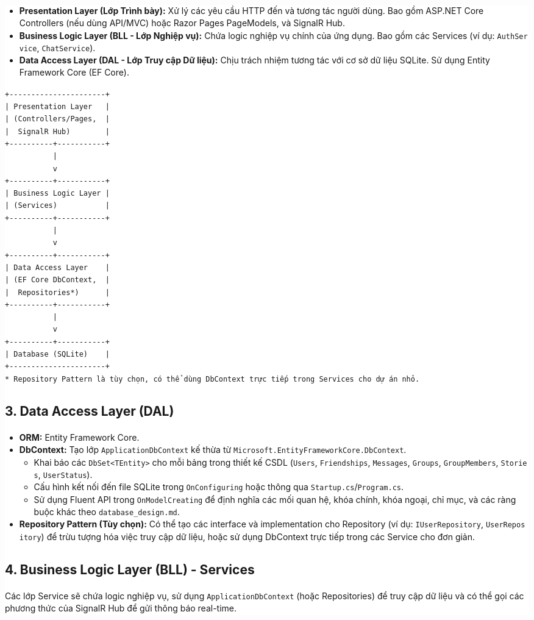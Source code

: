 - **Presentation Layer (Lớp Trình bày):** Xử lý các yêu cầu HTTP đến và tương tác người dùng. Bao gồm ASP.NET Core Controllers (nếu dùng API/MVC) hoặc Razor Pages PageModels, và SignalR Hub.
- **Business Logic Layer (BLL - Lớp Nghiệp vụ):** Chứa logic nghiệp vụ chính của ứng dụng. Bao gồm các Services (ví dụ: `AuthService`, `ChatService`).
- **Data Access Layer (DAL - Lớp Truy cập Dữ liệu):** Chịu trách nhiệm tương tác với cơ sở dữ liệu SQLite. Sử dụng Entity Framework Core (EF Core).

```
+----------------------+
| Presentation Layer   |
| (Controllers/Pages,  |
|  SignalR Hub)        |
+----------+-----------+
           |
           v
+----------+-----------+
| Business Logic Layer |
| (Services)           |
+----------+-----------+
           |
           v
+----------+-----------+
| Data Access Layer    |
| (EF Core DbContext,  |
|  Repositories*)      |
+----------+-----------+
           |
           v
+----------+-----------+
| Database (SQLite)    |
+----------------------+
* Repository Pattern là tùy chọn, có thể dùng DbContext trực tiếp trong Services cho dự án nhỏ.
```

## 3. Data Access Layer (DAL)

- **ORM:** Entity Framework Core.
- **DbContext:** Tạo lớp `ApplicationDbContext` kế thừa từ `Microsoft.EntityFrameworkCore.DbContext`.
    - Khai báo các `DbSet<TEntity>` cho mỗi bảng trong thiết kế CSDL (`Users`, `Friendships`, `Messages`, `Groups`, `GroupMembers`, `Stories`, `UserStatus`).
    - Cấu hình kết nối đến file SQLite trong `OnConfiguring` hoặc thông qua `Startup.cs`/`Program.cs`.
    - Sử dụng Fluent API trong `OnModelCreating` để định nghĩa các mối quan hệ, khóa chính, khóa ngoại, chỉ mục, và các ràng buộc khác theo `database_design.md`.
- **Repository Pattern (Tùy chọn):** Có thể tạo các interface và implementation cho Repository (ví dụ: `IUserRepository`, `UserRepository`) để trừu tượng hóa việc truy cập dữ liệu, hoặc sử dụng DbContext trực tiếp trong các Service cho đơn giản.

## 4. Business Logic Layer (BLL) - Services

Các lớp Service sẽ chứa logic nghiệp vụ, sử dụng `ApplicationDbContext` (hoặc Repositories) để truy cập dữ liệu và có thể gọi các phương thức của SignalR Hub để gửi thông báo real-time.
